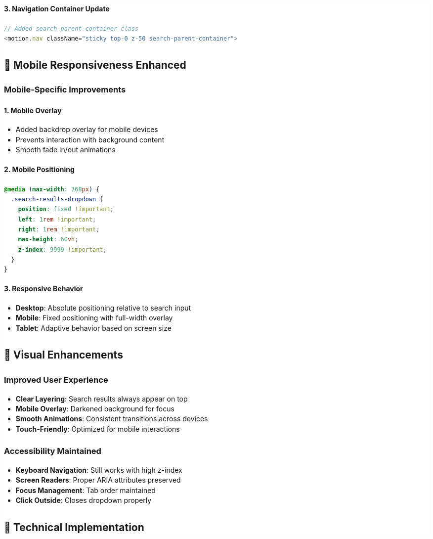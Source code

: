 #### **3. Navigation Container Update**
```typescript
// Added search-parent-container class
<motion.nav className="sticky top-0 z-50 search-parent-container">
```

## 📱 Mobile Responsiveness Enhanced

### **Mobile-Specific Improvements**

#### **1. Mobile Overlay**
- Added backdrop overlay for mobile devices
- Prevents interaction with background content
- Smooth fade in/out animations

#### **2. Mobile Positioning**
```css
@media (max-width: 768px) {
  .search-results-dropdown {
    position: fixed !important;
    left: 1rem !important;
    right: 1rem !important;
    max-height: 60vh;
    z-index: 9999 !important;
  }
}
```

#### **3. Responsive Behavior**
- **Desktop**: Absolute positioning relative to search input
- **Mobile**: Fixed positioning with full-width overlay
- **Tablet**: Adaptive behavior based on screen size

## 🎨 Visual Enhancements

### **Improved User Experience**
- **Clear Layering**: Search results always appear on top
- **Mobile Overlay**: Darkened background for focus
- **Smooth Animations**: Consistent transitions across devices
- **Touch-Friendly**: Optimized for mobile interactions

### **Accessibility Maintained**
- **Keyboard Navigation**: Still works with high z-index
- **Screen Readers**: Proper ARIA attributes preserved
- **Focus Management**: Tab order maintained
- **Click Outside**: Closes dropdown properly

## 🔧 Technical Implementation
